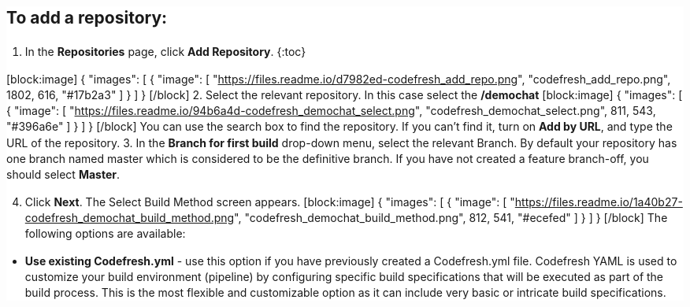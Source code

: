 ## To add a repository:
1. In the **Repositories** page, click **Add Repository**.
{:toc}

[block:image]
{
  "images": [
    {
      "image": [
        "https://files.readme.io/d7982ed-codefresh_add_repo.png",
        "codefresh_add_repo.png",
        1802,
        616,
        "#17b2a3"
      ]
    }
  ]
}
[/block]
2. Select the relevant repository. In this case select the **<your-repo-name>/demochat**
[block:image]
{
  "images": [
    {
      "image": [
        "https://files.readme.io/94b6a4d-codefresh_demochat_select.png",
        "codefresh_demochat_select.png",
        811,
        543,
        "#396a6e"
      ]
    }
  ]
}
[/block]
You can use the search box to find the repository. If you can’t find it, turn on **Add by URL**, and type the URL of the repository. 
3. In the **Branch for first build** drop-down menu, select the relevant Branch. By default your repository has one branch named master which is considered to be the definitive branch. If you have not created a feature branch-off, you should select **Master**.

4. Click **Next**.
The Select Build Method screen appears.
[block:image]
{
  "images": [
    {
      "image": [
        "https://files.readme.io/1a40b27-codefresh_demochat_build_method.png",
        "codefresh_demochat_build_method.png",
        812,
        541,
        "#ecefed"
      ]
    }
  ]
}
[/block]
The following options are available:
- **Use existing Codefresh.yml** - use this option if you have previously created a Codefresh.yml file. Codefresh YAML is used to customize your build environment (pipeline) by configuring specific build specifications that will be executed as part of the build process. This is the most flexible and customizable option as it can include very basic or intricate build specifications.
